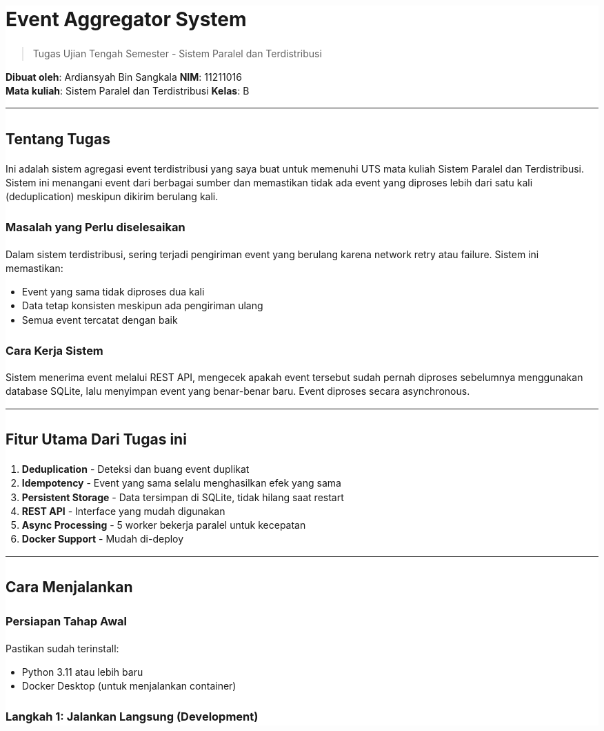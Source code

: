 # Event Aggregator System

> Tugas Ujian Tengah Semester - Sistem Paralel dan Terdistribusi

**Dibuat oleh**: Ardiansyah Bin Sangkala
**NIM**: 11211016  
**Mata kuliah**: Sistem Paralel dan Terdistribusi
**Kelas**: B  

---
## Tentang Tugas

Ini adalah sistem agregasi event terdistribusi yang saya buat untuk memenuhi UTS mata kuliah Sistem Paralel dan Terdistribusi. Sistem ini menangani event dari berbagai sumber dan memastikan tidak ada event yang diproses lebih dari satu kali (deduplication) meskipun dikirim berulang kali.

### Masalah yang Perlu diselesaikan

Dalam sistem terdistribusi, sering terjadi pengiriman event yang berulang karena network retry atau failure. Sistem ini memastikan:
- Event yang sama tidak diproses dua kali
- Data tetap konsisten meskipun ada pengiriman ulang
- Semua event tercatat dengan baik

### Cara Kerja Sistem

Sistem menerima event melalui REST API, mengecek apakah event tersebut sudah pernah diproses sebelumnya menggunakan database SQLite, lalu menyimpan event yang benar-benar baru. Event diproses secara asynchronous.

---
## Fitur Utama Dari Tugas ini

1. **Deduplication** - Deteksi dan buang event duplikat
2. **Idempotency** - Event yang sama selalu menghasilkan efek yang sama
3. **Persistent Storage** - Data tersimpan di SQLite, tidak hilang saat restart
4. **REST API** - Interface yang mudah digunakan
5. **Async Processing** - 5 worker bekerja paralel untuk kecepatan
6. **Docker Support** - Mudah di-deploy

---
## Cara Menjalankan

### Persiapan Tahap Awal

Pastikan sudah terinstall:
- Python 3.11 atau lebih baru
- Docker Desktop (untuk menjalankan container)

### Langkah 1: Jalankan Langsung (Development)
